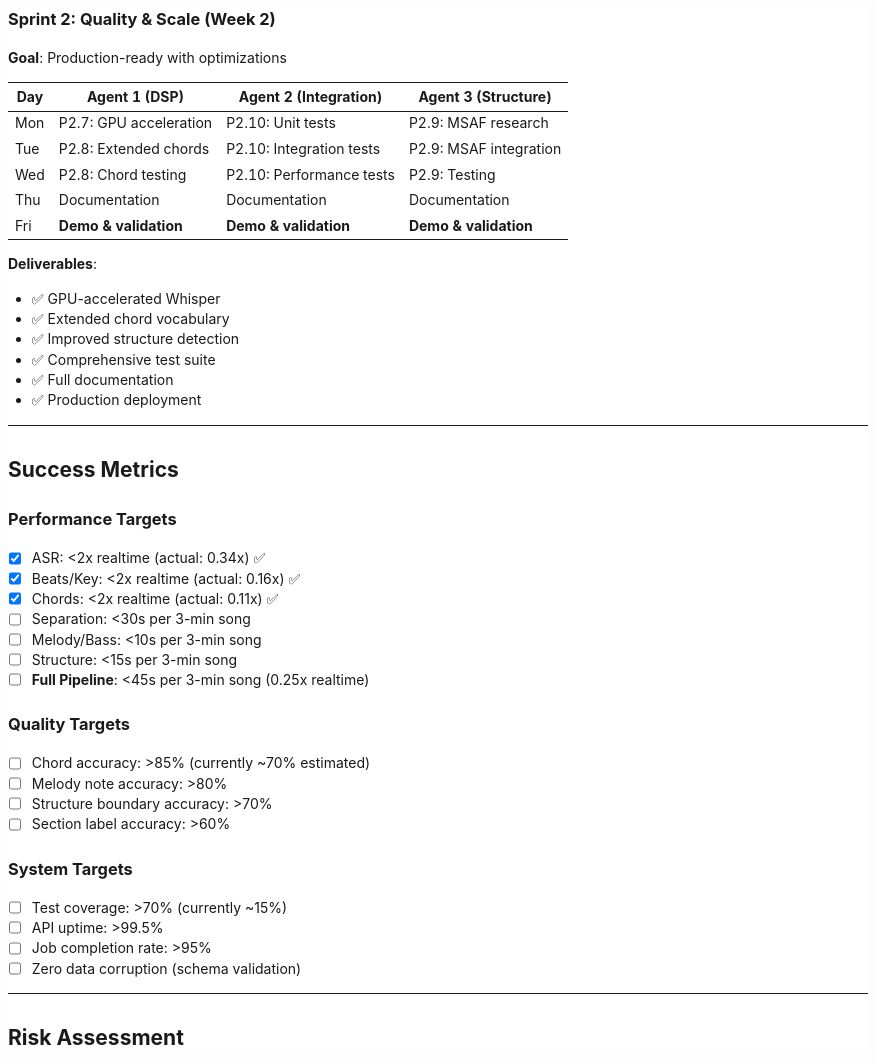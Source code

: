 
### Sprint 2: Quality & Scale (Week 2)
**Goal**: Production-ready with optimizations

| Day | Agent 1 (DSP) | Agent 2 (Integration) | Agent 3 (Structure) |
|-----|--------------|---------------------|-------------------|
| Mon | P2.7: GPU acceleration | P2.10: Unit tests | P2.9: MSAF research |
| Tue | P2.8: Extended chords | P2.10: Integration tests | P2.9: MSAF integration |
| Wed | P2.8: Chord testing | P2.10: Performance tests | P2.9: Testing |
| Thu | Documentation | Documentation | Documentation |
| Fri | **Demo & validation** | **Demo & validation** | **Demo & validation** |

**Deliverables**:
- ✅ GPU-accelerated Whisper
- ✅ Extended chord vocabulary
- ✅ Improved structure detection
- ✅ Comprehensive test suite
- ✅ Full documentation
- ✅ Production deployment

---

## Success Metrics

### Performance Targets
- [x] ASR: <2x realtime (actual: 0.34x) ✅
- [x] Beats/Key: <2x realtime (actual: 0.16x) ✅
- [x] Chords: <2x realtime (actual: 0.11x) ✅
- [ ] Separation: <30s per 3-min song
- [ ] Melody/Bass: <10s per 3-min song
- [ ] Structure: <15s per 3-min song
- [ ] **Full Pipeline**: <45s per 3-min song (0.25x realtime)

### Quality Targets
- [ ] Chord accuracy: >85% (currently ~70% estimated)
- [ ] Melody note accuracy: >80%
- [ ] Structure boundary accuracy: >70%
- [ ] Section label accuracy: >60%

### System Targets
- [ ] Test coverage: >70% (currently ~15%)
- [ ] API uptime: >99.5%
- [ ] Job completion rate: >95%
- [ ] Zero data corruption (schema validation)

---

## Risk Assessment
